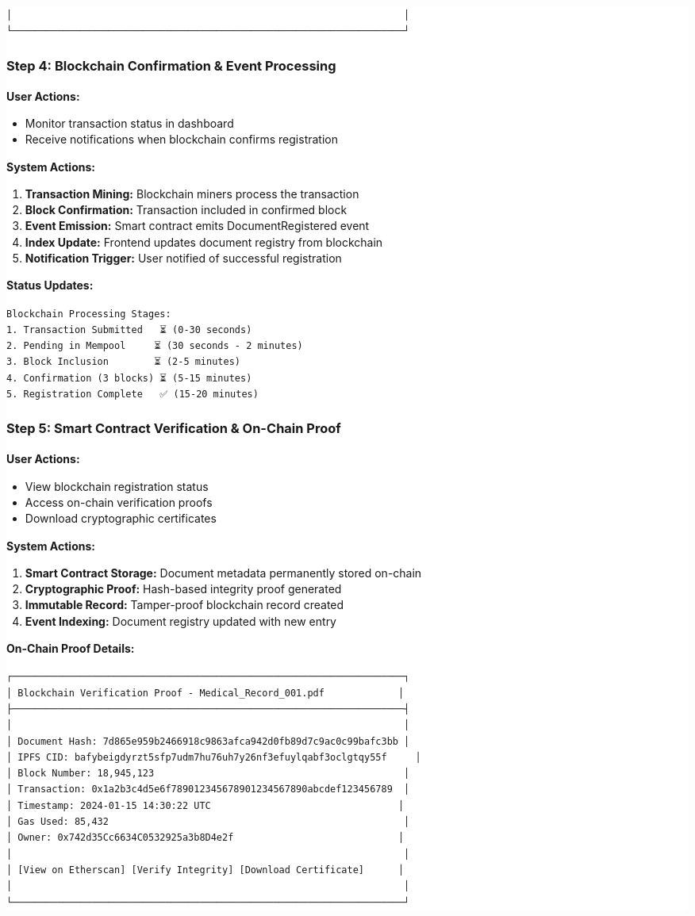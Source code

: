 ```
│                                                                     │
└─────────────────────────────────────────────────────────────────────┘
```

### Step 4: Blockchain Confirmation & Event Processing

**User Actions:**
- Monitor transaction status in dashboard
- Receive notifications when blockchain confirms registration

**System Actions:**
1. **Transaction Mining:** Blockchain miners process the transaction
2. **Block Confirmation:** Transaction included in confirmed block
3. **Event Emission:** Smart contract emits DocumentRegistered event
4. **Index Update:** Frontend updates document registry from blockchain
5. **Notification Trigger:** User notified of successful registration

**Status Updates:**
```
Blockchain Processing Stages:
1. Transaction Submitted   ⏳ (0-30 seconds)
2. Pending in Mempool     ⏳ (30 seconds - 2 minutes)
3. Block Inclusion        ⏳ (2-5 minutes)
4. Confirmation (3 blocks) ⏳ (5-15 minutes)
5. Registration Complete   ✅ (15-20 minutes)
```

### Step 5: Smart Contract Verification & On-Chain Proof

**User Actions:**
- View blockchain registration status
- Access on-chain verification proofs
- Download cryptographic certificates

**System Actions:**
1. **Smart Contract Storage:** Document metadata permanently stored on-chain
2. **Cryptographic Proof:** Hash-based integrity proof generated
3. **Immutable Record:** Tamper-proof blockchain record created
4. **Event Indexing:** Document registry updated with new entry

**On-Chain Proof Details:**
```
┌─────────────────────────────────────────────────────────────────────┐
│ Blockchain Verification Proof - Medical_Record_001.pdf             │
├─────────────────────────────────────────────────────────────────────┤
│                                                                     │
│ Document Hash: 7d865e959b2466918c9863afca942d0fb89d7c9ac0c99bafc3bb │
│ IPFS CID: bafybeigdyrzt5sfp7udm7hu76uh7y26nf3efuylqabf3oclgtqy55f     │
│ Block Number: 18,945,123                                            │
│ Transaction: 0x1a2b3c4d5e6f789012345678901234567890abcdef123456789  │
│ Timestamp: 2024-01-15 14:30:22 UTC                                 │
│ Gas Used: 85,432                                                    │
│ Owner: 0x742d35Cc6634C0532925a3b8D4e2f                             │
│                                                                     │
│ [View on Etherscan] [Verify Integrity] [Download Certificate]      │
│                                                                     │
└─────────────────────────────────────────────────────────────────────┘
```
